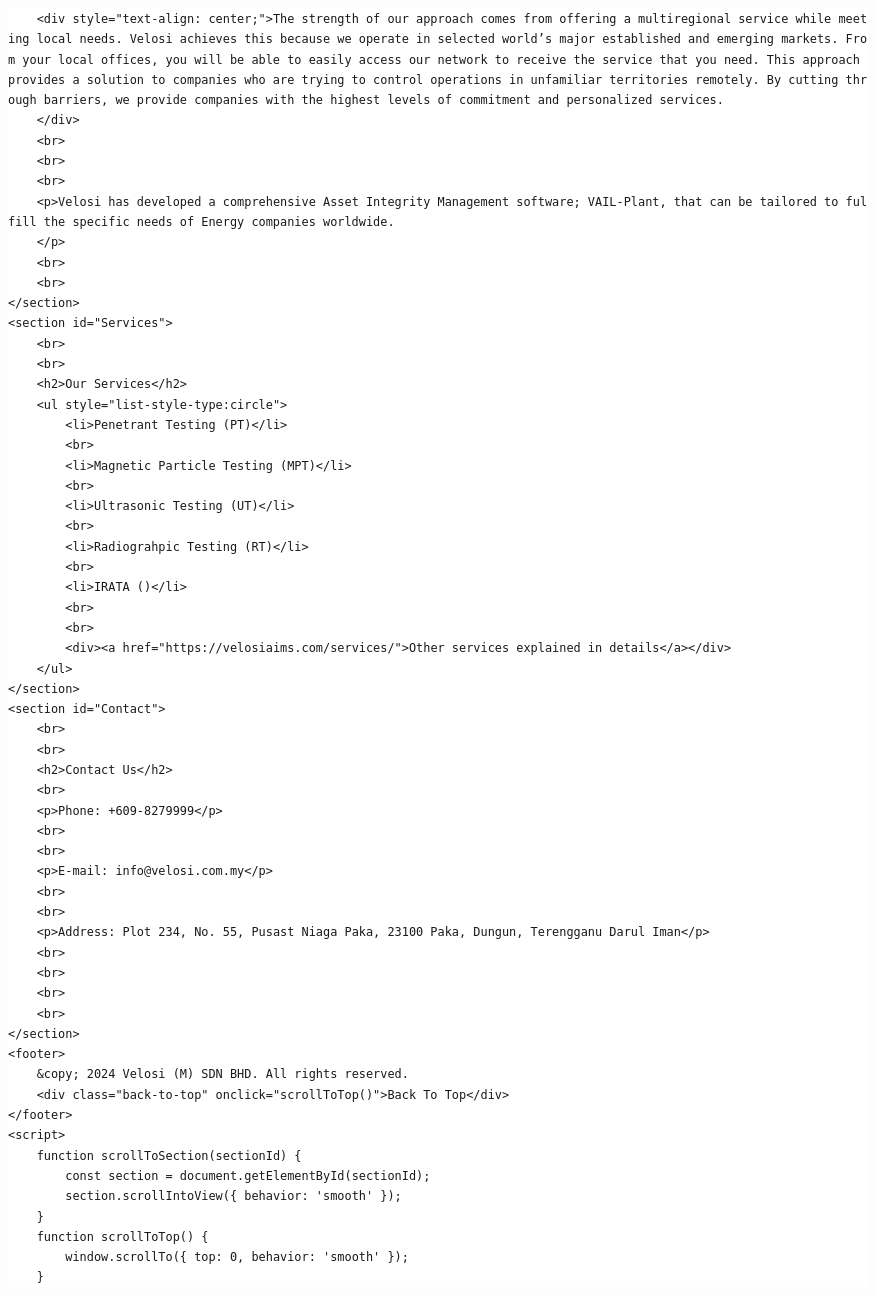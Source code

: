         <div style="text-align: center;">The strength of our approach comes from offering a multiregional service while meeting local needs. Velosi achieves this because we operate in selected world’s major established and emerging markets. From your local offices, you will be able to easily access our network to receive the service that you need. This approach provides a solution to companies who are trying to control operations in unfamiliar territories remotely. By cutting through barriers, we provide companies with the highest levels of commitment and personalized services.
        </div>
        <br>
        <br>
        <br>
        <p>Velosi has developed a comprehensive Asset Integrity Management software; VAIL-Plant, that can be tailored to fulfill the specific needs of Energy companies worldwide.
        </p>
        <br>
        <br>
    </section>
    <section id="Services">
        <br>
        <br>
        <h2>Our Services</h2>
        <ul style="list-style-type:circle">
            <li>Penetrant Testing (PT)</li> 
            <br>
            <li>Magnetic Particle Testing (MPT)</li> 
            <br>
            <li>Ultrasonic Testing (UT)</li> 
            <br>
            <li>Radiograhpic Testing (RT)</li> 
            <br>
            <li>IRATA ()</li> 
            <br>
            <br>
            <div><a href="https://velosiaims.com/services/">Other services explained in details</a></div>
        </ul>
    </section>
    <section id="Contact">
        <br>
        <br>
        <h2>Contact Us</h2>
        <br>
        <p>Phone: +609-8279999</p>
        <br>
        <br>
        <p>E-mail: info@velosi.com.my</p>
        <br>
        <br>
        <p>Address: Plot 234, No. 55, Pusast Niaga Paka, 23100 Paka, Dungun, Terengganu Darul Iman</p>
        <br>
        <br>
        <br>
        <br>
    </section>
    <footer>
        &copy; 2024 Velosi (M) SDN BHD. All rights reserved.
        <div class="back-to-top" onclick="scrollToTop()">Back To Top</div>
    </footer>
    <script>
        function scrollToSection(sectionId) {
            const section = document.getElementById(sectionId);
            section.scrollIntoView({ behavior: 'smooth' });
        }
        function scrollToTop() {
            window.scrollTo({ top: 0, behavior: 'smooth' });
        }